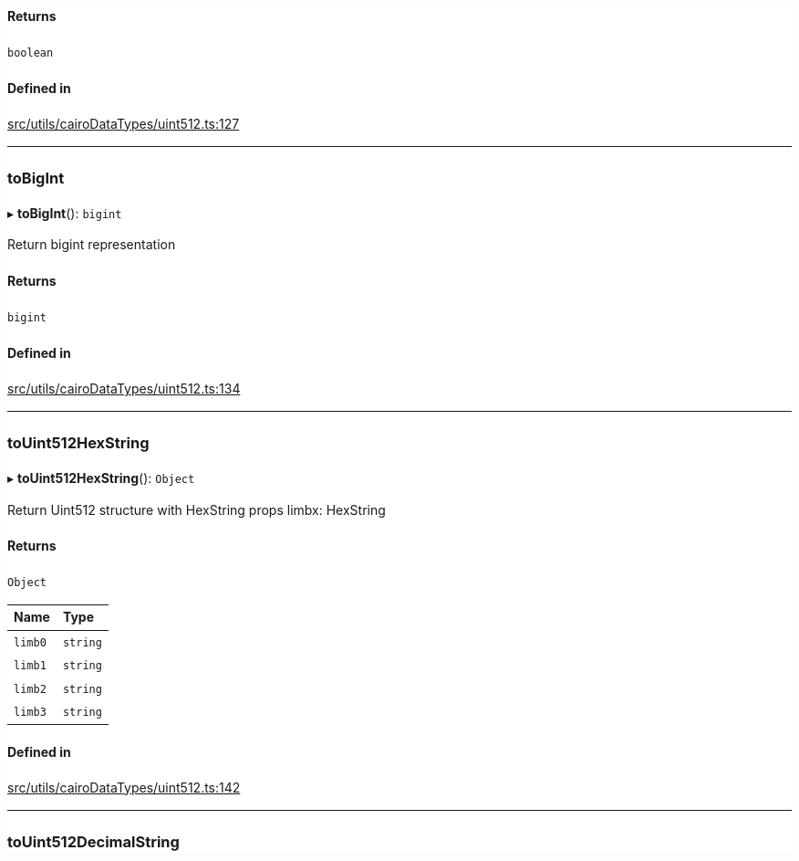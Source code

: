 #### Returns

`boolean`

#### Defined in

[src/utils/cairoDataTypes/uint512.ts:127](https://github.com/starknet-io/starknet.js/blob/v7.5.1/src/utils/cairoDataTypes/uint512.ts#L127)

---

### toBigInt

▸ **toBigInt**(): `bigint`

Return bigint representation

#### Returns

`bigint`

#### Defined in

[src/utils/cairoDataTypes/uint512.ts:134](https://github.com/starknet-io/starknet.js/blob/v7.5.1/src/utils/cairoDataTypes/uint512.ts#L134)

---

### toUint512HexString

▸ **toUint512HexString**(): `Object`

Return Uint512 structure with HexString props
limbx: HexString

#### Returns

`Object`

| Name    | Type     |
| :------ | :------- |
| `limb0` | `string` |
| `limb1` | `string` |
| `limb2` | `string` |
| `limb3` | `string` |

#### Defined in

[src/utils/cairoDataTypes/uint512.ts:142](https://github.com/starknet-io/starknet.js/blob/v7.5.1/src/utils/cairoDataTypes/uint512.ts#L142)

---

### toUint512DecimalString
